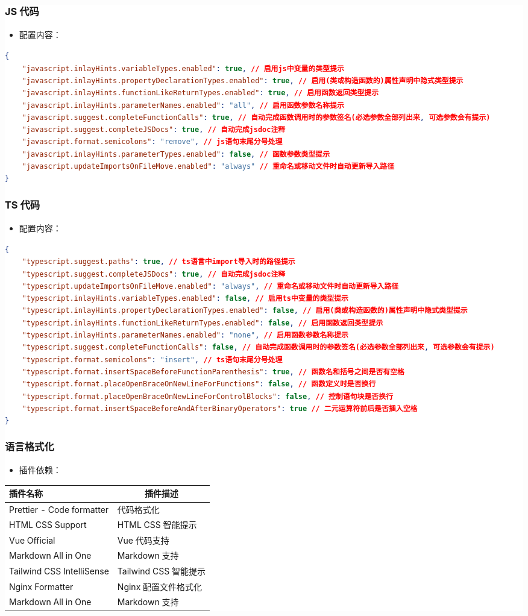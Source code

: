 ### JS 代码

-   配置内容：

```json
{
    "javascript.inlayHints.variableTypes.enabled": true, // 启用js中变量的类型提示
    "javascript.inlayHints.propertyDeclarationTypes.enabled": true, // 启用(类或构造函数的)属性声明中隐式类型提示
    "javascript.inlayHints.functionLikeReturnTypes.enabled": true, // 启用函数返回类型提示
    "javascript.inlayHints.parameterNames.enabled": "all", // 启用函数参数名称提示
    "javascript.suggest.completeFunctionCalls": true, // 自动完成函数调用时的参数签名(必选参数全部列出来, 可选参数会有提示)
    "javascript.suggest.completeJSDocs": true, // 自动完成jsdoc注释
    "javascript.format.semicolons": "remove", // js语句末尾分号处理
    "javascript.inlayHints.parameterTypes.enabled": false, // 函数参数类型提示
    "javascript.updateImportsOnFileMove.enabled": "always" // 重命名或移动文件时自动更新导入路径
}
```

### TS 代码

-   配置内容：

```json
{
    "typescript.suggest.paths": true, // ts语言中import导入时的路径提示
    "typescript.suggest.completeJSDocs": true, // 自动完成jsdoc注释
    "typescript.updateImportsOnFileMove.enabled": "always", // 重命名或移动文件时自动更新导入路径
    "typescript.inlayHints.variableTypes.enabled": false, // 启用ts中变量的类型提示
    "typescript.inlayHints.propertyDeclarationTypes.enabled": false, // 启用(类或构造函数的)属性声明中隐式类型提示
    "typescript.inlayHints.functionLikeReturnTypes.enabled": false, // 启用函数返回类型提示
    "typescript.inlayHints.parameterNames.enabled": "none", // 启用函数参数名称提示
    "typescript.suggest.completeFunctionCalls": false, // 自动完成函数调用时的参数签名(必选参数全部列出来, 可选参数会有提示)
    "typescript.format.semicolons": "insert", // ts语句末尾分号处理
    "typescript.format.insertSpaceBeforeFunctionParenthesis": true, // 函数名和括号之间是否有空格
    "typescript.format.placeOpenBraceOnNewLineForFunctions": false, // 函数定义时是否换行
    "typescript.format.placeOpenBraceOnNewLineForControlBlocks": false, // 控制语句块是否换行
    "typescript.format.insertSpaceBeforeAndAfterBinaryOperators": true // 二元运算符前后是否插入空格
}
```

### 语言格式化

-   插件依赖：

| 插件名称                  | 插件描述              |
| :------------------------ | --------------------- |
| Prettier - Code formatter | 代码格式化            |
| HTML CSS Support          | HTML CSS 智能提示     |
| Vue Official              | Vue 代码支持          |
| Markdown All in One       | Markdown 支持         |
| Tailwind CSS IntelliSense | Tailwind CSS 智能提示 |
| Nginx Formatter           | Nginx 配置文件格式化  |
| Markdown All in One       | Markdown 支持         |
